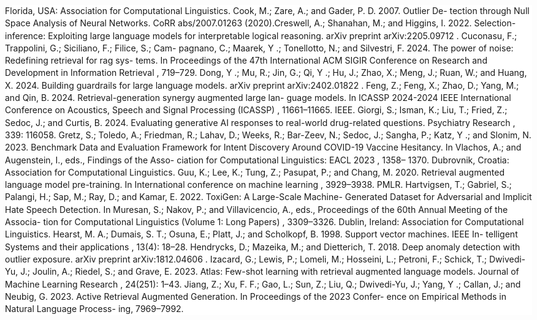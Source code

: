 Florida, USA: Association for Computational Linguistics.
Cook, M.; Zare, A.; and Gader, P. D. 2007. Outlier De-
tection through Null Space Analysis of Neural Networks.
CoRR abs/2007.01263 (2020).Creswell, A.; Shanahan, M.; and Higgins, I. 2022.
Selection-inference: Exploiting large language models
for interpretable logical reasoning. arXiv preprint
arXiv:2205.09712 .
Cuconasu, F.; Trappolini, G.; Siciliano, F.; Filice, S.; Cam-
pagnano, C.; Maarek, Y .; Tonellotto, N.; and Silvestri, F.
2024. The power of noise: Redefining retrieval for rag sys-
tems. In Proceedings of the 47th International ACM SIGIR
Conference on Research and Development in Information
Retrieval , 719–729.
Dong, Y .; Mu, R.; Jin, G.; Qi, Y .; Hu, J.; Zhao, X.; Meng,
J.; Ruan, W.; and Huang, X. 2024. Building guardrails for
large language models. arXiv preprint arXiv:2402.01822 .
Feng, Z.; Feng, X.; Zhao, D.; Yang, M.; and Qin, B.
2024. Retrieval-generation synergy augmented large lan-
guage models. In ICASSP 2024-2024 IEEE International
Conference on Acoustics, Speech and Signal Processing
(ICASSP) , 11661–11665. IEEE.
Giorgi, S.; Isman, K.; Liu, T.; Fried, Z.; Sedoc, J.; and Curtis,
B. 2024. Evaluating generative AI responses to real-world
drug-related questions. Psychiatry Research , 339: 116058.
Gretz, S.; Toledo, A.; Friedman, R.; Lahav, D.; Weeks, R.;
Bar-Zeev, N.; Sedoc, J.; Sangha, P.; Katz, Y .; and Slonim,
N. 2023. Benchmark Data and Evaluation Framework for
Intent Discovery Around COVID-19 Vaccine Hesitancy. In
Vlachos, A.; and Augenstein, I., eds., Findings of the Asso-
ciation for Computational Linguistics: EACL 2023 , 1358–
1370. Dubrovnik, Croatia: Association for Computational
Linguistics.
Guu, K.; Lee, K.; Tung, Z.; Pasupat, P.; and Chang, M.
2020. Retrieval augmented language model pre-training. In
International conference on machine learning , 3929–3938.
PMLR.
Hartvigsen, T.; Gabriel, S.; Palangi, H.; Sap, M.; Ray, D.;
and Kamar, E. 2022. ToxiGen: A Large-Scale Machine-
Generated Dataset for Adversarial and Implicit Hate Speech
Detection. In Muresan, S.; Nakov, P.; and Villavicencio, A.,
eds., Proceedings of the 60th Annual Meeting of the Associa-
tion for Computational Linguistics (Volume 1: Long Papers) ,
3309–3326. Dublin, Ireland: Association for Computational
Linguistics.
Hearst, M. A.; Dumais, S. T.; Osuna, E.; Platt, J.; and
Scholkopf, B. 1998. Support vector machines. IEEE In-
telligent Systems and their applications , 13(4): 18–28.
Hendrycks, D.; Mazeika, M.; and Dietterich, T. 2018. Deep
anomaly detection with outlier exposure. arXiv preprint
arXiv:1812.04606 .
Izacard, G.; Lewis, P.; Lomeli, M.; Hosseini, L.; Petroni, F.;
Schick, T.; Dwivedi-Yu, J.; Joulin, A.; Riedel, S.; and Grave,
E. 2023. Atlas: Few-shot learning with retrieval augmented
language models. Journal of Machine Learning Research ,
24(251): 1–43.
Jiang, Z.; Xu, F. F.; Gao, L.; Sun, Z.; Liu, Q.; Dwivedi-Yu, J.;
Yang, Y .; Callan, J.; and Neubig, G. 2023. Active Retrieval
Augmented Generation. In Proceedings of the 2023 Confer-
ence on Empirical Methods in Natural Language Process-
ing, 7969–7992.
